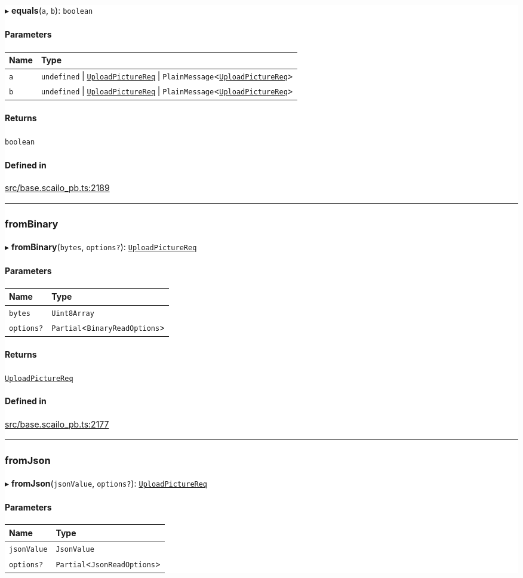 ▸ **equals**(`a`, `b`): `boolean`

#### Parameters

| Name | Type |
| :------ | :------ |
| `a` | `undefined` \| [`UploadPictureReq`](UploadPictureReq.md) \| `PlainMessage`\<[`UploadPictureReq`](UploadPictureReq.md)\> |
| `b` | `undefined` \| [`UploadPictureReq`](UploadPictureReq.md) \| `PlainMessage`\<[`UploadPictureReq`](UploadPictureReq.md)\> |

#### Returns

`boolean`

#### Defined in

[src/base.scailo_pb.ts:2189](https://github.com/scailo/ts-sdk/blob/c10a36b57201dfa5903d4b53efa1e62aa6208936/src/base.scailo_pb.ts#L2189)

___

### fromBinary

▸ **fromBinary**(`bytes`, `options?`): [`UploadPictureReq`](UploadPictureReq.md)

#### Parameters

| Name | Type |
| :------ | :------ |
| `bytes` | `Uint8Array` |
| `options?` | `Partial`\<`BinaryReadOptions`\> |

#### Returns

[`UploadPictureReq`](UploadPictureReq.md)

#### Defined in

[src/base.scailo_pb.ts:2177](https://github.com/scailo/ts-sdk/blob/c10a36b57201dfa5903d4b53efa1e62aa6208936/src/base.scailo_pb.ts#L2177)

___

### fromJson

▸ **fromJson**(`jsonValue`, `options?`): [`UploadPictureReq`](UploadPictureReq.md)

#### Parameters

| Name | Type |
| :------ | :------ |
| `jsonValue` | `JsonValue` |
| `options?` | `Partial`\<`JsonReadOptions`\> |
